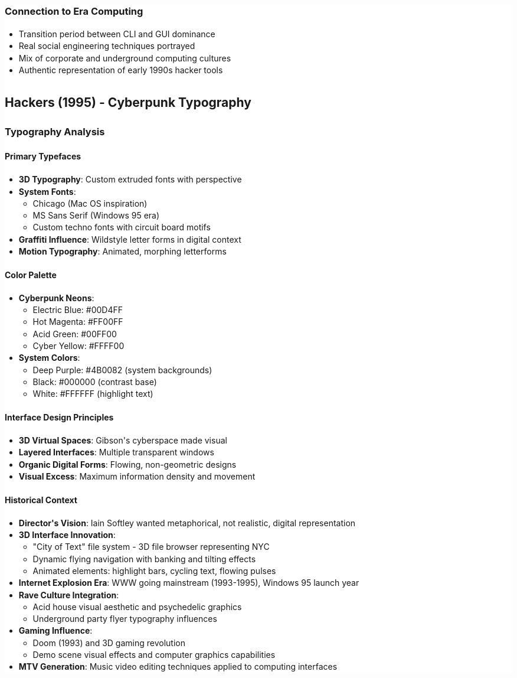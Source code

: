 ### Connection to Era Computing
- Transition period between CLI and GUI dominance
- Real social engineering techniques portrayed
- Mix of corporate and underground computing cultures
- Authentic representation of early 1990s hacker tools

## Hackers (1995) - Cyberpunk Typography

### Typography Analysis

#### Primary Typefaces
- **3D Typography**: Custom extruded fonts with perspective
- **System Fonts**: 
  - Chicago (Mac OS inspiration)
  - MS Sans Serif (Windows 95 era)
  - Custom techno fonts with circuit board motifs
- **Graffiti Influence**: Wildstyle letter forms in digital context
- **Motion Typography**: Animated, morphing letterforms

#### Color Palette
- **Cyberpunk Neons**:
  - Electric Blue: #00D4FF
  - Hot Magenta: #FF00FF
  - Acid Green: #00FF00
  - Cyber Yellow: #FFFF00
- **System Colors**:
  - Deep Purple: #4B0082 (system backgrounds)
  - Black: #000000 (contrast base)
  - White: #FFFFFF (highlight text)

#### Interface Design Principles
- **3D Virtual Spaces**: Gibson's cyberspace made visual
- **Layered Interfaces**: Multiple transparent windows
- **Organic Digital Forms**: Flowing, non-geometric designs
- **Visual Excess**: Maximum information density and movement

#### Historical Context
- **Director's Vision**: Iain Softley wanted metaphorical, not realistic, digital representation
- **3D Interface Innovation**: 
  - "City of Text" file system - 3D file browser representing NYC
  - Dynamic flying navigation with banking and tilting effects
  - Animated elements: highlight bars, cycling text, flowing pulses
- **Internet Explosion Era**: WWW going mainstream (1993-1995), Windows 95 launch year
- **Rave Culture Integration**: 
  - Acid house visual aesthetic and psychedelic graphics
  - Underground party flyer typography influences
- **Gaming Influence**: 
  - Doom (1993) and 3D gaming revolution
  - Demo scene visual effects and computer graphics capabilities
- **MTV Generation**: Music video editing techniques applied to computing interfaces
